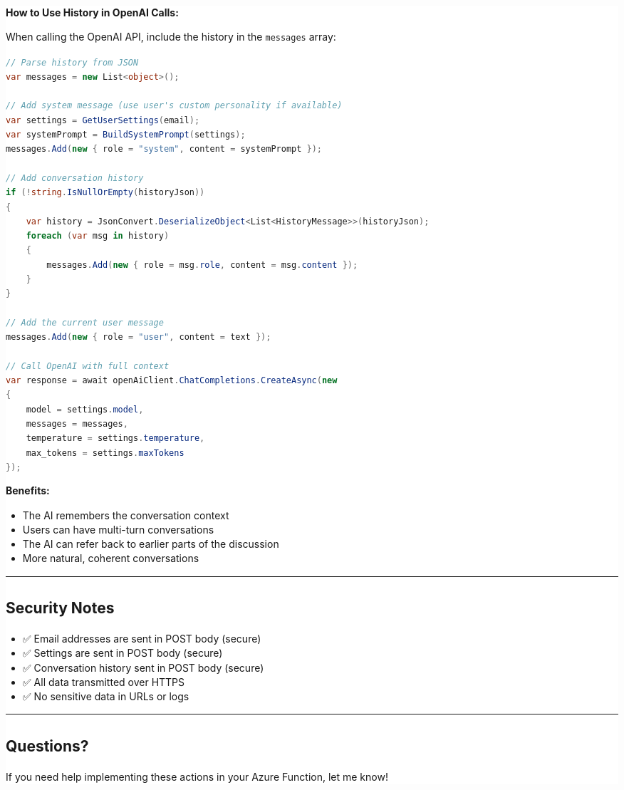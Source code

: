 **How to Use History in OpenAI Calls:**

When calling the OpenAI API, include the history in the `messages` array:

```csharp
// Parse history from JSON
var messages = new List<object>();

// Add system message (use user's custom personality if available)
var settings = GetUserSettings(email);
var systemPrompt = BuildSystemPrompt(settings);
messages.Add(new { role = "system", content = systemPrompt });

// Add conversation history
if (!string.IsNullOrEmpty(historyJson))
{
    var history = JsonConvert.DeserializeObject<List<HistoryMessage>>(historyJson);
    foreach (var msg in history)
    {
        messages.Add(new { role = msg.role, content = msg.content });
    }
}

// Add the current user message
messages.Add(new { role = "user", content = text });

// Call OpenAI with full context
var response = await openAiClient.ChatCompletions.CreateAsync(new
{
    model = settings.model,
    messages = messages,
    temperature = settings.temperature,
    max_tokens = settings.maxTokens
});
```

**Benefits:**
- The AI remembers the conversation context
- Users can have multi-turn conversations
- The AI can refer back to earlier parts of the discussion
- More natural, coherent conversations

---

## Security Notes

- ✅ Email addresses are sent in POST body (secure)
- ✅ Settings are sent in POST body (secure)
- ✅ Conversation history sent in POST body (secure)
- ✅ All data transmitted over HTTPS
- ✅ No sensitive data in URLs or logs

---

## Questions?

If you need help implementing these actions in your Azure Function, let me know!
